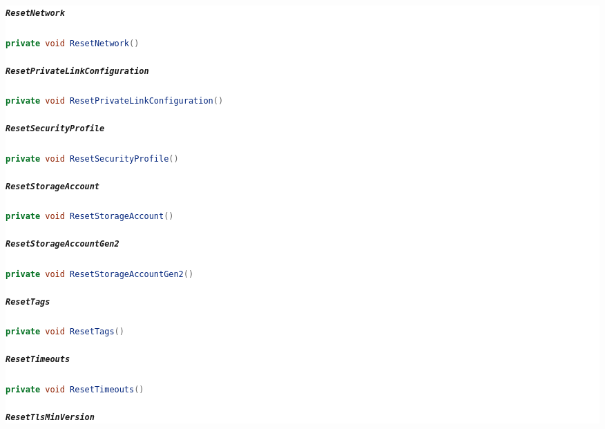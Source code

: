 ##### `ResetNetwork` <a name="ResetNetwork" id="@cdktf/provider-azurerm.hdinsightHbaseCluster.HdinsightHbaseCluster.resetNetwork"></a>

```csharp
private void ResetNetwork()
```

##### `ResetPrivateLinkConfiguration` <a name="ResetPrivateLinkConfiguration" id="@cdktf/provider-azurerm.hdinsightHbaseCluster.HdinsightHbaseCluster.resetPrivateLinkConfiguration"></a>

```csharp
private void ResetPrivateLinkConfiguration()
```

##### `ResetSecurityProfile` <a name="ResetSecurityProfile" id="@cdktf/provider-azurerm.hdinsightHbaseCluster.HdinsightHbaseCluster.resetSecurityProfile"></a>

```csharp
private void ResetSecurityProfile()
```

##### `ResetStorageAccount` <a name="ResetStorageAccount" id="@cdktf/provider-azurerm.hdinsightHbaseCluster.HdinsightHbaseCluster.resetStorageAccount"></a>

```csharp
private void ResetStorageAccount()
```

##### `ResetStorageAccountGen2` <a name="ResetStorageAccountGen2" id="@cdktf/provider-azurerm.hdinsightHbaseCluster.HdinsightHbaseCluster.resetStorageAccountGen2"></a>

```csharp
private void ResetStorageAccountGen2()
```

##### `ResetTags` <a name="ResetTags" id="@cdktf/provider-azurerm.hdinsightHbaseCluster.HdinsightHbaseCluster.resetTags"></a>

```csharp
private void ResetTags()
```

##### `ResetTimeouts` <a name="ResetTimeouts" id="@cdktf/provider-azurerm.hdinsightHbaseCluster.HdinsightHbaseCluster.resetTimeouts"></a>

```csharp
private void ResetTimeouts()
```

##### `ResetTlsMinVersion` <a name="ResetTlsMinVersion" id="@cdktf/provider-azurerm.hdinsightHbaseCluster.HdinsightHbaseCluster.resetTlsMinVersion"></a>
